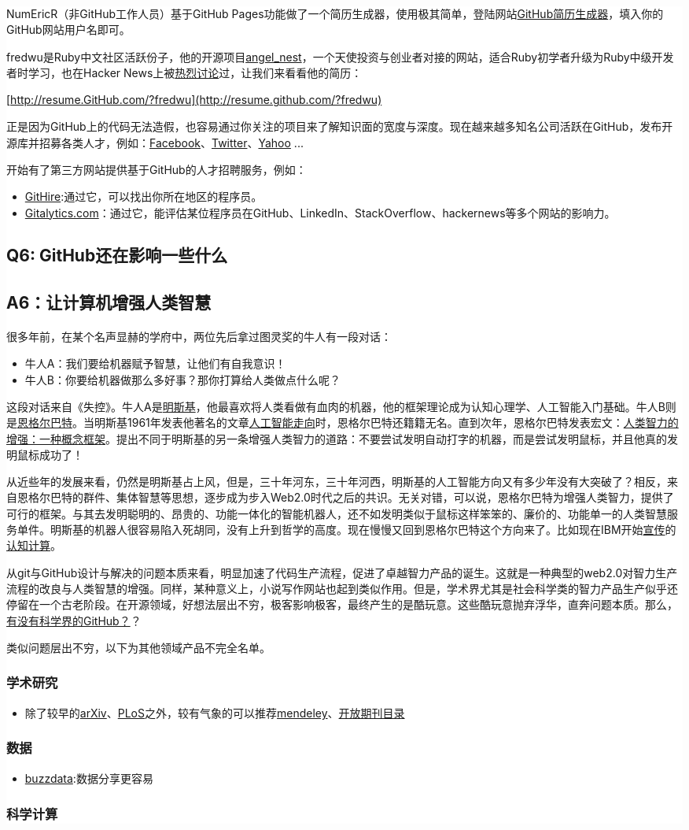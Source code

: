 NumEricR（非GitHub工作人员）基于GitHub Pages功能做了一个简历生成器，使用极其简单，登陆网站[GitHub简历生成器](http://resume.github.com/)，填入你的GitHub网站用户名即可。

fredwu是Ruby中文社区活跃份子，他的开源项目[angel_nest](https://github.com/fredwu/angel_nest)，一个天使投资与创业者对接的网站，适合Ruby初学者升级为Ruby中级开发者时学习，也在Hacker News上被[热烈讨论](http://news.ycombinator.com/item?id=2895133)过，让我们来看看他的简历：

[http://resume.GitHub.com/?fredwu](http://resume.github.com/?fredwu)

正是因为GitHub上的代码无法造假，也容易通过你关注的项目来了解知识面的宽度与深度。现在越来越多知名公司活跃在GitHub，发布开源库并招募各类人才，例如：[Facebook](https://github.com/facebook)、[Twitter](https://github.com/twitter)、[Yahoo](https://github.com/yahoo) ...

开始有了第三方网站提供基于GitHub的人才招聘服务，例如：

* [GitHire](http://githire.com/):通过它，可以找出你所在地区的程序员。
* [Gitalytics.com](http://www.gitalytics.com/)：通过它，能评估某位程序员在GitHub、LinkedIn、StackOverflow、hackernews等多个网站的影响力。

## Q6: GitHub还在影响一些什么

## A6：让计算机增强人类智慧

很多年前，在某个名声显赫的学府中，两位先后拿过图灵奖的牛人有一段对话：

* 牛人A：我们要给机器赋予智慧，让他们有自我意识！
* 牛人B：你要给机器做那么多好事？那你打算给人类做点什么呢？

这段对话来自《失控》。牛人A是[明斯基](http://zh.wikipedia.org/wiki/%E9%A9%AC%E6%96%87%C2%B7%E9%97%B5%E6%96%AF%E5%9F%BA)，他最喜欢将人类看做有血肉的机器，他的框架理论成为认知心理学、人工智能入门基础。牛人B则是[恩格尔巴特](http://zh.wikipedia.org/wiki/%E9%81%93%E6%A0%BC%E6%8B%89%E6%96%AF%C2%B7%E6%81%A9%E6%A0%BC%E5%B0%94%E5%B7%B4%E7%89%B9)。当明斯基1961年发表他著名的文章[人工智能走向](http://web.media.mit.edu/~minsky/papers/steps.html)时，恩格尔巴特还籍籍无名。直到次年，恩格尔巴特发表宏文：[人类智力的增强：一种概念框架](http://www.dougengelbart.org/pubs/augment-3906.html)。提出不同于明斯基的另一条增强人类智力的道路：不要尝试发明自动打字的机器，而是尝试发明鼠标，并且他真的发明鼠标成功了！

从近些年的发展来看，仍然是明斯基占上风，但是，三十年河东，三十年河西，明斯基的人工智能方向又有多少年没有大突破了？相反，来自恩格尔巴特的群件、集体智慧等思想，逐步成为步入Web2.0时代之后的共识。无关对错，可以说，恩格尔巴特为增强人类智力，提供了可行的框架。与其去发明聪明的、昂贵的、功能一体化的智能机器人，还不如发明类似于鼠标这样笨笨的、廉价的、功能单一的人类智慧服务单件。明斯基的机器人很容易陷入死胡同，没有上升到哲学的高度。现在慢慢又回到恩格尔巴特这个方向来了。比如现在IBM开始[宣传](http://www.infoq.com/cn/news/2012/02/0301-hot-weibo)的[认知计算](http://www.ibm.com/smarterplanet/us/en/business_analytics/article/cognitive_computing.html)。

从git与GitHub设计与解决的问题本质来看，明显加速了代码生产流程，促进了卓越智力产品的诞生。这就是一种典型的web2.0对智力生产流程的改良与人类智慧的增强。同样，某种意义上，小说写作网站也起到类似作用。但是，学术界尤其是社会科学类的智力产品生产似乎还停留在一个古老阶段。在开源领域，好想法层出不穷，极客影响极客，最终产生的是酷玩意。这些酷玩意抛弃浮华，直奔问题本质。那么，[有没有科学界的GitHub？](http://marciovm.com/i-want-a-github-of-science/)？

类似问题层出不穷，以下为其他领域产品不完全名单。

### 学术研究

* 除了较早的[arXiv](http://arxiv.org/)、[PLoS](http://plos.org/)之外，较有气象的可以推荐[mendeley](http://mendeley.com/)、[开放期刊目录](http://www.doaj.org/)

### 数据

* [buzzdata](http://buzzdata.com/):数据分享更容易

### 科学计算
